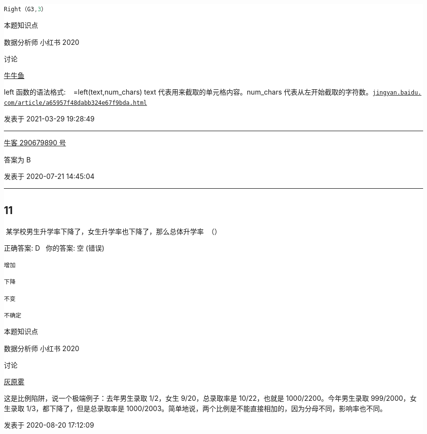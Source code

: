 ```cpp
Right（G3,3）
```

本题知识点

数据分析师 小红书 2020

讨论

[牛牛鱼](https://www.nowcoder.com/profile/238776009)

left 函数的语法格式:    =left(text,num_chars) text 代表用来截取的单元格内容。num_chars 代表从左开始截取的字符数。[`jingyan.baidu.com/article/a65957f48dabb324e67f9bda.html`](https://jingyan.baidu.com/article/a65957f48dabb324e67f9bda.html)

发表于 2021-03-29 19:28:49

* * *

[牛客 290679890 号](https://www.nowcoder.com/profile/290679890)

答案为 B 

发表于 2020-07-21 14:45:04

* * *

## 11

 某学校男生升学率下降了，女生升学率也下降了，那么总体升学率  （）

正确答案: D   你的答案: 空 (错误)

```cpp
增加
```

```cpp
下降
```

```cpp
不变
```

```cpp
不确定
```

本题知识点

数据分析师 小红书 2020

讨论

[灰原雾](https://www.nowcoder.com/profile/389827333)

这是比例陷阱，说一个极端例子：去年男生录取 1/2，女生 9/20，总录取率是 10/22，也就是 1000/2200。今年男生录取 999/2000，女生录取 1/3，都下降了，但是总录取率是 1000/2003。简单地说，两个比例是不能直接相加的，因为分母不同，影响率也不同。

发表于 2020-08-20 17:12:09
